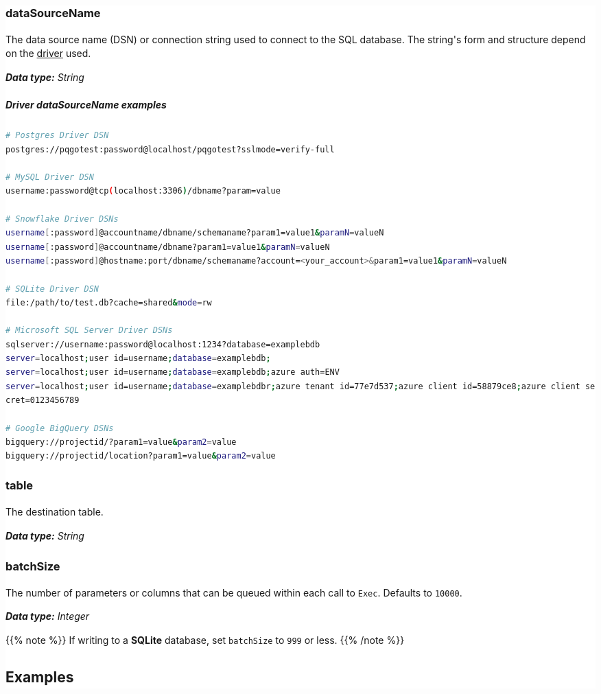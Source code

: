 ### dataSourceName
The data source name (DSN) or connection string used to connect to the SQL database.
The string's form and structure depend on the [driver](#drivername) used.

_**Data type:** String_

##### Driver dataSourceName examples
```sh
# Postgres Driver DSN
postgres://pqgotest:password@localhost/pqgotest?sslmode=verify-full

# MySQL Driver DSN
username:password@tcp(localhost:3306)/dbname?param=value

# Snowflake Driver DSNs
username[:password]@accountname/dbname/schemaname?param1=value1&paramN=valueN
username[:password]@accountname/dbname?param1=value1&paramN=valueN
username[:password]@hostname:port/dbname/schemaname?account=<your_account>&param1=value1&paramN=valueN

# SQLite Driver DSN
file:/path/to/test.db?cache=shared&mode=rw

# Microsoft SQL Server Driver DSNs
sqlserver://username:password@localhost:1234?database=examplebdb
server=localhost;user id=username;database=examplebdb;
server=localhost;user id=username;database=examplebdb;azure auth=ENV
server=localhost;user id=username;database=examplebdbr;azure tenant id=77e7d537;azure client id=58879ce8;azure client secret=0123456789

# Google BigQuery DSNs
bigquery://projectid/?param1=value&param2=value
bigquery://projectid/location?param1=value&param2=value
```

### table
The destination table.

_**Data type:** String_

### batchSize
The number of parameters or columns that can be queued within each call to `Exec`.
Defaults to `10000`.

_**Data type:** Integer_

{{% note %}}
If writing to a **SQLite** database, set `batchSize` to `999` or less.
{{% /note %}}

## Examples
